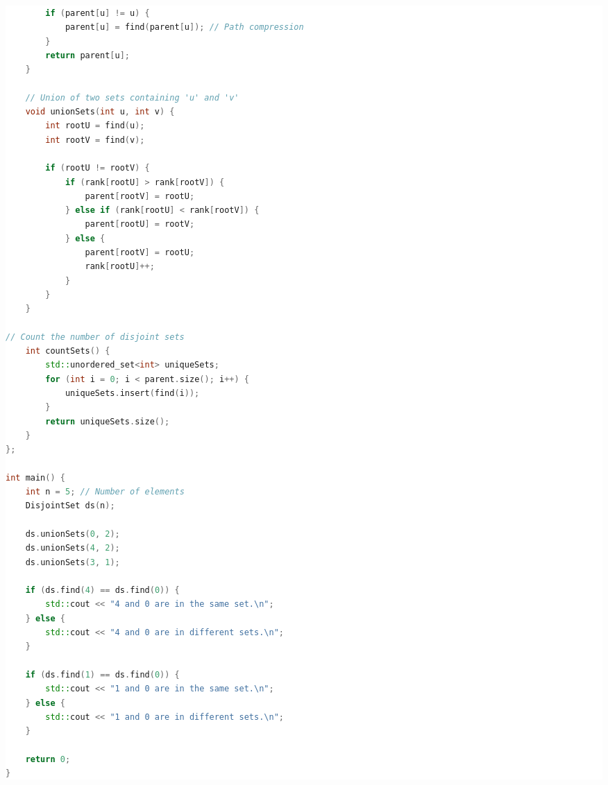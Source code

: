 ```cpp
        if (parent[u] != u) {
            parent[u] = find(parent[u]); // Path compression
        }
        return parent[u];
    }

    // Union of two sets containing 'u' and 'v'
    void unionSets(int u, int v) {
        int rootU = find(u);
        int rootV = find(v);

        if (rootU != rootV) {
            if (rank[rootU] > rank[rootV]) {
                parent[rootV] = rootU;
            } else if (rank[rootU] < rank[rootV]) {
                parent[rootU] = rootV;
            } else {
                parent[rootV] = rootU;
                rank[rootU]++;
            }
        }
    }

// Count the number of disjoint sets
    int countSets() {
        std::unordered_set<int> uniqueSets;
        for (int i = 0; i < parent.size(); i++) {
            uniqueSets.insert(find(i));
        }
        return uniqueSets.size();
    }
};

int main() {
    int n = 5; // Number of elements
    DisjointSet ds(n);

    ds.unionSets(0, 2);
    ds.unionSets(4, 2);
    ds.unionSets(3, 1);

    if (ds.find(4) == ds.find(0)) {
        std::cout << "4 and 0 are in the same set.\n";
    } else {
        std::cout << "4 and 0 are in different sets.\n";
    }

    if (ds.find(1) == ds.find(0)) {
        std::cout << "1 and 0 are in the same set.\n";
    } else {
        std::cout << "1 and 0 are in different sets.\n";
    }

    return 0;
}

```
